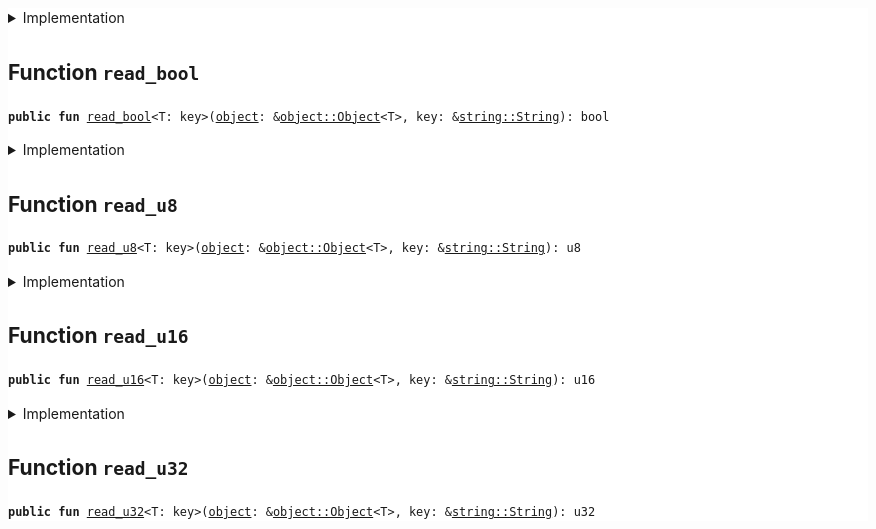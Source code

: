 

<details><summary>Implementation</summary></details>

<a id="0x4_property_map_read_bool"></a>

## Function `read_bool`



<pre><code><b>public</b> <b>fun</b> <a href="property_map.md#0x4_property_map_read_bool">read_bool</a>&lt;T: key&gt;(<a href="../../aptos-framework/doc/object.md#0x1_object">object</a>: &amp;<a href="../../aptos-framework/doc/object.md#0x1_object_Object">object::Object</a>&lt;T&gt;, key: &amp;<a href="../../aptos-framework/../aptos-stdlib/../move-stdlib/doc/string.md#0x1_string_String">string::String</a>): bool<br /></code></pre>



<details><summary>Implementation</summary></details>

<a id="0x4_property_map_read_u8"></a>

## Function `read_u8`



<pre><code><b>public</b> <b>fun</b> <a href="property_map.md#0x4_property_map_read_u8">read_u8</a>&lt;T: key&gt;(<a href="../../aptos-framework/doc/object.md#0x1_object">object</a>: &amp;<a href="../../aptos-framework/doc/object.md#0x1_object_Object">object::Object</a>&lt;T&gt;, key: &amp;<a href="../../aptos-framework/../aptos-stdlib/../move-stdlib/doc/string.md#0x1_string_String">string::String</a>): u8<br /></code></pre>



<details><summary>Implementation</summary></details>

<a id="0x4_property_map_read_u16"></a>

## Function `read_u16`



<pre><code><b>public</b> <b>fun</b> <a href="property_map.md#0x4_property_map_read_u16">read_u16</a>&lt;T: key&gt;(<a href="../../aptos-framework/doc/object.md#0x1_object">object</a>: &amp;<a href="../../aptos-framework/doc/object.md#0x1_object_Object">object::Object</a>&lt;T&gt;, key: &amp;<a href="../../aptos-framework/../aptos-stdlib/../move-stdlib/doc/string.md#0x1_string_String">string::String</a>): u16<br /></code></pre>



<details><summary>Implementation</summary></details>

<a id="0x4_property_map_read_u32"></a>

## Function `read_u32`



<pre><code><b>public</b> <b>fun</b> <a href="property_map.md#0x4_property_map_read_u32">read_u32</a>&lt;T: key&gt;(<a href="../../aptos-framework/doc/object.md#0x1_object">object</a>: &amp;<a href="../../aptos-framework/doc/object.md#0x1_object_Object">object::Object</a>&lt;T&gt;, key: &amp;<a href="../../aptos-framework/../aptos-stdlib/../move-stdlib/doc/string.md#0x1_string_String">string::String</a>): u32<br /></code></pre>
